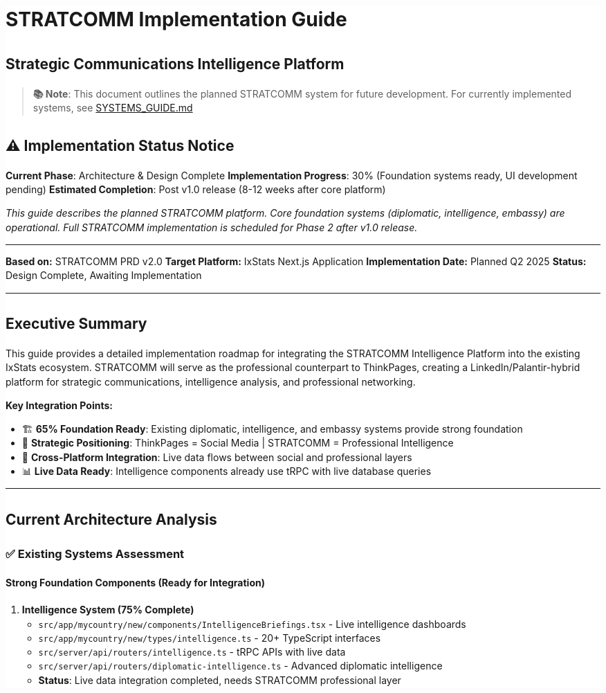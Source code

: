 # STRATCOMM Implementation Guide
## Strategic Communications Intelligence Platform

> **📚 Note**: This document outlines the planned STRATCOMM system for future development. For currently implemented systems, see [SYSTEMS_GUIDE.md](../SYSTEMS_GUIDE.md)

## ⚠️ Implementation Status Notice

**Current Phase**: Architecture & Design Complete
**Implementation Progress**: 30% (Foundation systems ready, UI development pending)
**Estimated Completion**: Post v1.0 release (8-12 weeks after core platform)

*This guide describes the planned STRATCOMM platform. Core foundation systems (diplomatic, intelligence, embassy) are operational. Full STRATCOMM implementation is scheduled for Phase 2 after v1.0 release.*

---

**Based on:** STRATCOMM PRD v2.0
**Target Platform:** IxStats Next.js Application
**Implementation Date:** Planned Q2 2025
**Status:** Design Complete, Awaiting Implementation

---

## Executive Summary

This guide provides a detailed implementation roadmap for integrating the STRATCOMM Intelligence Platform into the existing IxStats ecosystem. STRATCOMM will serve as the professional counterpart to ThinkPages, creating a LinkedIn/Palantir-hybrid platform for strategic communications, intelligence analysis, and professional networking.

**Key Integration Points:**
- 🏗️ **65% Foundation Ready**: Existing diplomatic, intelligence, and embassy systems provide strong foundation
- 🎯 **Strategic Positioning**: ThinkPages = Social Media | STRATCOMM = Professional Intelligence
- 🔗 **Cross-Platform Integration**: Live data flows between social and professional layers
- 📊 **Live Data Ready**: Intelligence components already use tRPC with live database queries

---

## Current Architecture Analysis

### ✅ **Existing Systems Assessment**

#### **Strong Foundation Components (Ready for Integration)**

1. **Intelligence System (75% Complete)**
   - `src/app/mycountry/new/components/IntelligenceBriefings.tsx` - Live intelligence dashboards
   - `src/app/mycountry/new/types/intelligence.ts` - 20+ TypeScript interfaces
   - `src/server/api/routers/intelligence.ts` - tRPC APIs with live data
   - `src/server/api/routers/diplomatic-intelligence.ts` - Advanced diplomatic intelligence
   - **Status**: Live data integration completed, needs STRATCOMM professional layer
